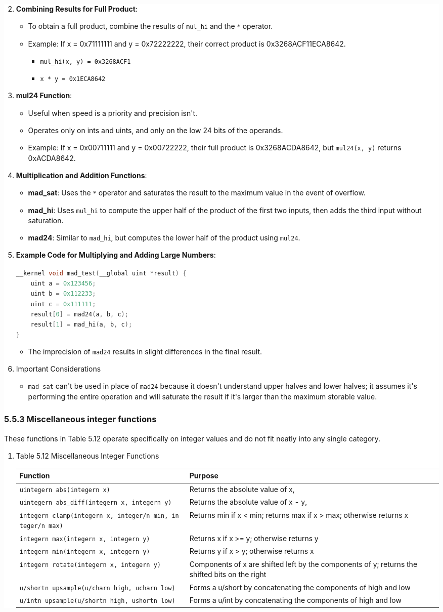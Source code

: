 2. **Combining Results for Full Product**:

    - To obtain a full product, combine the results of `mul_hi` and the `*` operator.

    - Example: If x = 0x71111111 and y = 0x72222222, their correct product is 0x3268ACF11ECA8642.

        - `mul_hi(x, y) = 0x3268ACF1`

        - `x * y = 0x1ECA8642`

3. **mul24 Function**:

   - Useful when speed is a priority and precision isn't.

   - Operates only on ints and uints, and only on the low 24 bits of the operands.

   - Example: If x = 0x00711111 and y = 0x00722222, their full product is 0x3268ACDA8642, but `mul24(x, y)` returns 0xACDA8642.

4. **Multiplication and Addition Functions**:

   - **mad_sat**: Uses the `*` operator and saturates the result to the maximum value in the event of overflow.

   - **mad_hi**: Uses `mul_hi` to compute the upper half of the product of the first two inputs, then adds the third input without saturation.

   - **mad24**: Similar to `mad_hi`, but computes the lower half of the product using `mul24`.

5. **Example Code for Multiplying and Adding Large Numbers**:

    ```c
    __kernel void mad_test(__global uint *result) {
        uint a = 0x123456;
        uint b = 0x112233;
        uint c = 0x111111;
        result[0] = mad24(a, b, c);
        result[1] = mad_hi(a, b, c);
    }
    ```

   - The imprecision of `mad24` results in slight differences in the final result.

6. Important Considerations

    - `mad_sat` can't be used in place of `mad24` because it doesn't understand upper halves and lower halves; it assumes it's performing the entire operation and will saturate the result if it's larger than the maximum storable value.

### 5.5.3 Miscellaneous integer functions

These functions in Table 5.12 operate specifically on integer values and do not fit neatly into any single category.

1. Table 5.12 Miscellaneous Integer Functions

    | Function | Purpose |
    |----------|---------|
    | `uintegern abs(integern x)` | Returns the absolute value of x, |x| |
    | `uintegern abs_diff(integern x, integern y)` | Returns the absolute value of x - y, |x - y| |
    | `integern clamp(integern x, integer/n min, integer/n max)` | Returns min if x < min; returns max if x > max; otherwise returns x |
    | `integern max(integern x, integern y)` | Returns x if x >= y; otherwise returns y |
    | `integern min(integern x, integern y)` | Returns y if x > y; otherwise returns x |
    | `integern rotate(integern x, integern y)` | Components of x are shifted left by the components of y; returns the shifted bits on the right |
    | `u/shortn upsample(u/charn high, ucharn low)` | Forms a u/short by concatenating the components of high and low |
    | `u/intn upsample(u/shortn high, ushortn low)` | Forms a u/int by concatenating the components of high and low |